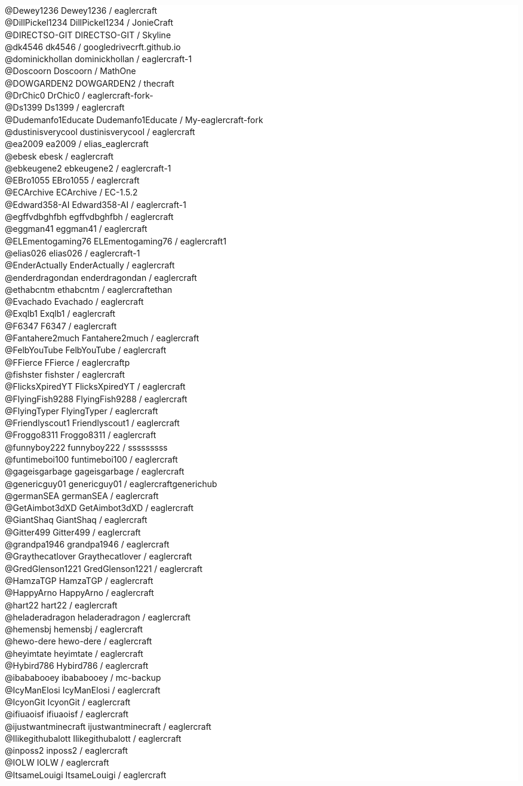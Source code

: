@Dewey1236 Dewey1236 / eaglercraft  
@DillPickel1234 DillPickel1234 / JonieCraft  
@DIRECTSO-GIT DIRECTSO-GIT / Skyline  
@dk4546 dk4546 / googledrivecrft.github.io  
@dominickhollan dominickhollan / eaglercraft-1  
@Doscoorn Doscoorn / MathOne  
@DOWGARDEN2 DOWGARDEN2 / thecraft  
@DrChic0 DrChic0 / eaglercraft-fork-  
@Ds1399 Ds1399 / eaglercraft  
@Dudemanfo1Educate Dudemanfo1Educate / My-eaglercraft-fork  
@dustinisverycool dustinisverycool / eaglercraft  
@ea2009 ea2009 / elias_eaglercraft  
@ebesk ebesk / eaglercraft  
@ebkeugene2 ebkeugene2 / eaglercraft-1  
@EBro1055 EBro1055 / eaglercraft  
@ECArchive ECArchive / EC-1.5.2  
@Edward358-AI Edward358-AI / eaglercraft-1  
@egffvdbghfbh egffvdbghfbh / eaglercraft  
@eggman41 eggman41 / eaglercraft  
@ELEmentogaming76 ELEmentogaming76 / eaglercraft1  
@elias026 elias026 / eaglercraft-1  
@EnderActually EnderActually / eaglercraft  
@enderdragondan enderdragondan / eaglercraft  
@ethabcntm ethabcntm / eaglercraftethan  
@Evachado Evachado / eaglercraft  
@Exqlb1 Exqlb1 / eaglercraft  
@F6347 F6347 / eaglercraft  
@Fantahere2much Fantahere2much / eaglercraft  
@FelbYouTube FelbYouTube / eaglercraft  
@FFierce FFierce / eaglercraftp  
@fishster fishster / eaglercraft  
@FlicksXpiredYT FlicksXpiredYT / eaglercraft  
@FlyingFish9288 FlyingFish9288 / eaglercraft  
@FlyingTyper FlyingTyper / eaglercraft  
@Friendlyscout1 Friendlyscout1 / eaglercraft  
@Froggo8311 Froggo8311 / eaglercraft  
@funnyboy222 funnyboy222 / sssssssss  
@funtimeboi100 funtimeboi100 / eaglercraft  
@gageisgarbage gageisgarbage / eaglercraft  
@genericguy01 genericguy01 / eaglercraftgenerichub  
@germanSEA germanSEA / eaglercraft  
@GetAimbot3dXD GetAimbot3dXD / eaglercraft  
@GiantShaq GiantShaq / eaglercraft  
@Gitter499 Gitter499 / eaglercraft  
@grandpa1946 grandpa1946 / eaglercraft  
@Graythecatlover Graythecatlover / eaglercraft  
@GredGlenson1221 GredGlenson1221 / eaglercraft  
@HamzaTGP HamzaTGP / eaglercraft  
@HappyArno HappyArno / eaglercraft  
@hart22 hart22 / eaglercraft  
@heladeradragon heladeradragon / eaglercraft  
@hemensbj hemensbj / eaglercraft  
@hewo-dere hewo-dere / eaglercraft  
@heyimtate heyimtate / eaglercraft  
@Hybird786 Hybird786 / eaglercraft  
@ibababooey ibababooey / mc-backup  
@IcyManElosi IcyManElosi / eaglercraft  
@IcyonGit IcyonGit / eaglercraft  
@ifiuaoisf ifiuaoisf / eaglercraft  
@ijustwantminecraft ijustwantminecraft / eaglercraft  
@Ilikegithubalott Ilikegithubalott / eaglercraft  
@inposs2 inposs2 / eaglercraft  
@IOLW IOLW / eaglercraft  
@ItsameLouigi ItsameLouigi / eaglercraft  